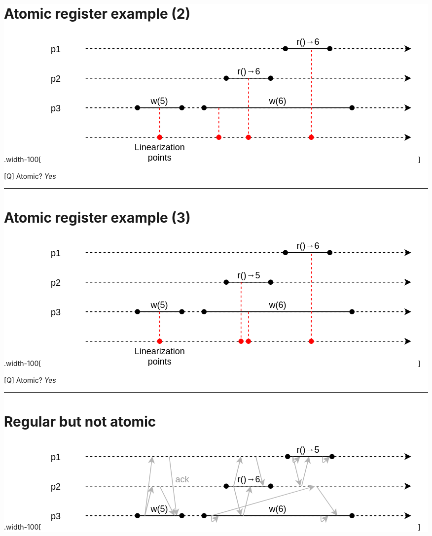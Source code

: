 # Atomic register example (2)

.width-100[![](figures/lec4/linearization-example2.png)]

<span class="Q">[Q]</span> Atomic? *Yes*

---

# Atomic register example (3)

.width-100[![](figures/lec4/linearization-example3.png)]

<span class="Q">[Q]</span> Atomic? *Yes*

---

# Regular but not atomic

.width-100[![](figures/lec4/regular-not-atomic.png)]
